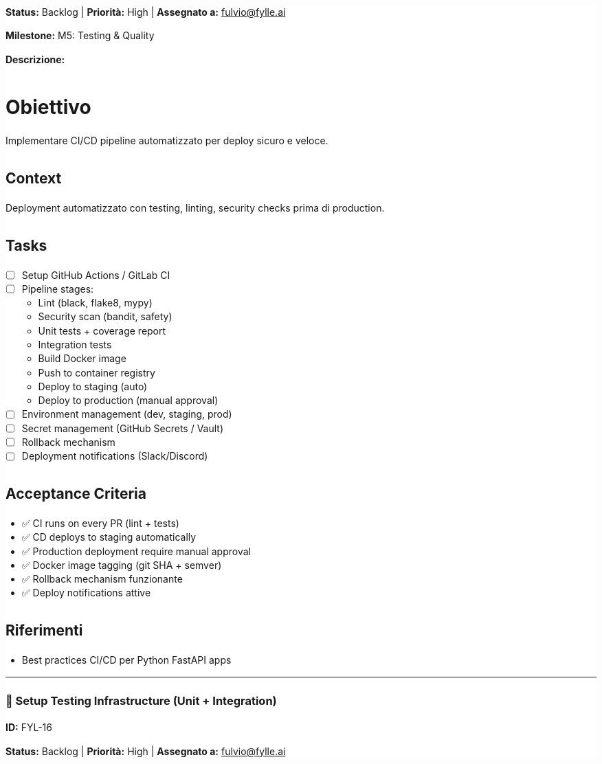 **Status:** Backlog  |  **Priorità:** High  |  **Assegnato a:** fulvio@fylle.ai

**Milestone:** M5: Testing & Quality

**Descrizione:**

# Obiettivo

Implementare CI/CD pipeline automatizzato per deploy sicuro e veloce.

## Context

Deployment automatizzato con testing, linting, security checks prima di production.

## Tasks

- [ ] Setup GitHub Actions / GitLab CI
- [ ] Pipeline stages:
  - Lint (black, flake8, mypy)
  - Security scan (bandit, safety)
  - Unit tests + coverage report
  - Integration tests
  - Build Docker image
  - Push to container registry
  - Deploy to staging (auto)
  - Deploy to production (manual approval)
- [ ] Environment management (dev, staging, prod)
- [ ] Secret management (GitHub Secrets / Vault)
- [ ] Rollback mechanism
- [ ] Deployment notifications (Slack/Discord)

## Acceptance Criteria

* ✅ CI runs on every PR (lint + tests)
* ✅ CD deploys to staging automatically
* ✅ Production deployment require manual approval
* ✅ Docker image tagging (git SHA + semver)
* ✅ Rollback mechanism funzionante
* ✅ Deploy notifications attive

## Riferimenti

* Best practices CI/CD per Python FastAPI apps

---

### 🧩 Setup Testing Infrastructure (Unit + Integration)
**ID:** FYL-16

**Status:** Backlog  |  **Priorità:** High  |  **Assegnato a:** fulvio@fylle.ai
